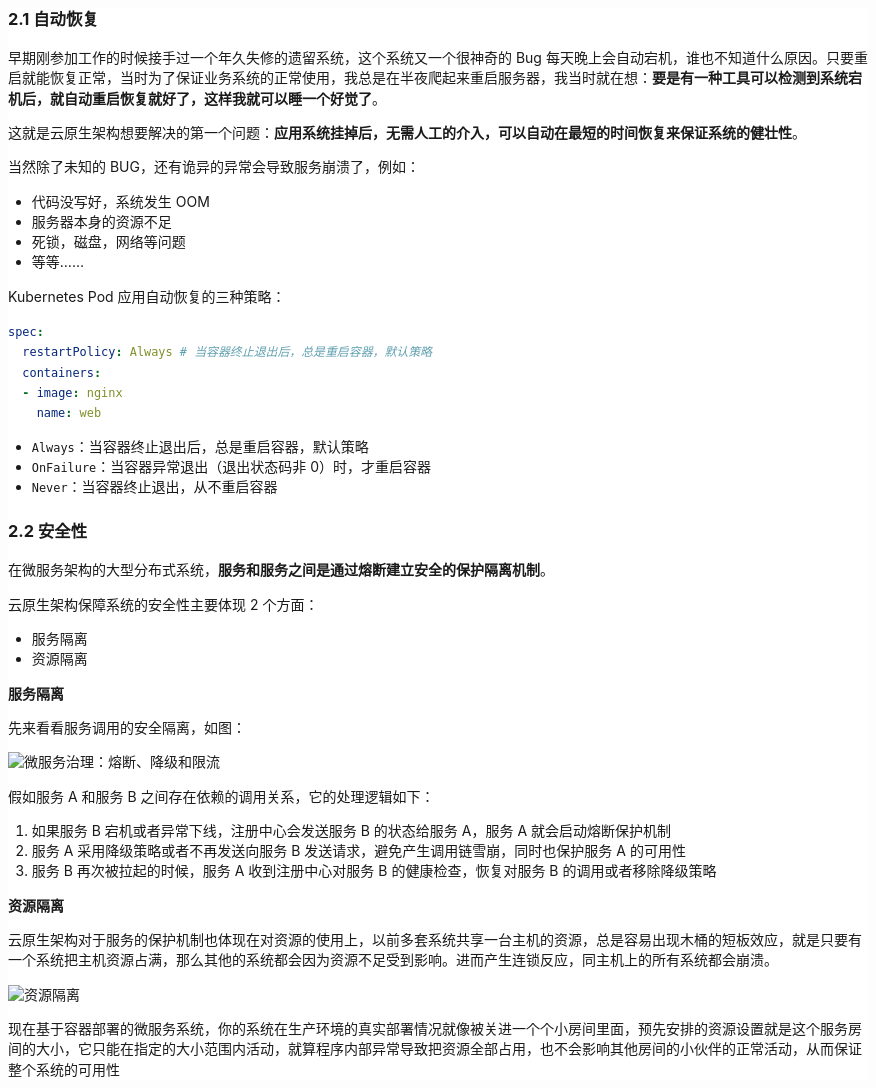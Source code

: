 ### 2.1 自动恢复

早期刚参加工作的时候接手过一个年久失修的遗留系统，这个系统又一个很神奇的 Bug 每天晚上会自动宕机，谁也不知道什么原因。只要重启就能恢复正常，当时为了保证业务系统的正常使用，我总是在半夜爬起来重启服务器，我当时就在想：**要是有一种工具可以检测到系统宕机后，就自动重启恢复就好了，这样我就可以睡一个好觉了**。

这就是云原生架构想要解决的第一个问题：**应用系统挂掉后，无需人工的介入，可以自动在最短的时间恢复来保证系统的健壮性**。

当然除了未知的 BUG，还有诡异的异常会导致服务崩溃了，例如：

- 代码没写好，系统发生 OOM
- 服务器本身的资源不足
- 死锁，磁盘，网络等问题
- 等等……

Kubernetes Pod 应用自动恢复的三种策略：

```yaml
spec: 
  restartPolicy: Always # 当容器终止退出后，总是重启容器，默认策略
  containers: 
  - image: nginx
    name: web 
```

- `Always`：当容器终止退出后，总是重启容器，默认策略
- `OnFailure`：当容器异常退出（退出状态码非 0）时，才重启容器
- `Never`：当容器终止退出，从不重启容器

### 2.2 安全性

在微服务架构的大型分布式系统，**服务和服务之间是通过熔断建立安全的保护隔离机制**。

云原生架构保障系统的安全性主要体现 2 个方面：

- 服务隔离
- 资源隔离

**服务隔离**

先来看看服务调用的安全隔离，如图：

![微服务治理：熔断、降级和限流](https://pcloud-1258173945.cos.ap-guangzhou.myqcloud.com/uPic/ToSj9xFz5-9ShCY0ibJjTDMBdq8ZZjXC6UoFCtcPvnkfpdqGFCiUn1uxbhZg-qWK3wjWzKpiqEDO_RWVVUDRhyUEQmLJsQFMdnvp2coXTIgB3sGMJb8hOp4FLPgtigmnF_z3Kiw-20211122115418671.jpeg)

假如服务 A 和服务 B 之间存在依赖的调用关系，它的处理逻辑如下：

1. 如果服务 B 宕机或者异常下线，注册中心会发送服务 B 的状态给服务 A，服务 A 就会启动熔断保护机制
2. 服务 A 采用降级策略或者不再发送向服务 B 发送请求，避免产生调用链雪崩，同时也保护服务 A 的可用性
3. 服务 B 再次被拉起的时候，服务 A 收到注册中心对服务 B 的健康检查，恢复对服务 B 的调用或者移除降级策略

**资源隔离**

云原生架构对于服务的保护机制也体现在对资源的使用上，以前多套系统共享一台主机的资源，总是容易出现木桶的短板效应，就是只要有一个系统把主机资源占满，那么其他的系统都会因为资源不足受到影响。进而产生连锁反应，同主机上的所有系统都会崩溃。

![资源隔离](https://pcloud-1258173945.cos.ap-guangzhou.myqcloud.com/uPic/v2-21f97b1e1826325012e29b8d50cc9355_1440w.jpg)

现在基于容器部署的微服务系统，你的系统在生产环境的真实部署情况就像被关进一个个小房间里面，预先安排的资源设置就是这个服务房间的大小，它只能在指定的大小范围内活动，就算程序内部异常导致把资源全部占用，也不会影响其他房间的小伙伴的正常活动，从而保证整个系统的可用性
